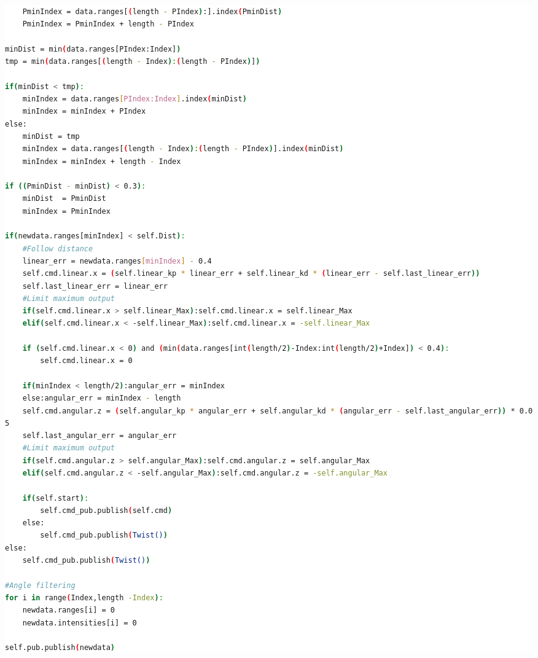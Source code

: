 ```bash
    PminIndex = data.ranges[(length - PIndex):].index(PminDist)
    PminIndex = PminIndex + length - PIndex

minDist = min(data.ranges[PIndex:Index])
tmp = min(data.ranges[(length - Index):(length - PIndex)])

if(minDist < tmp):
    minIndex = data.ranges[PIndex:Index].index(minDist)
    minIndex = minIndex + PIndex
else:
    minDist = tmp
    minIndex = data.ranges[(length - Index):(length - PIndex)].index(minDist)
    minIndex = minIndex + length - Index

if ((PminDist - minDist) < 0.3):
    minDist  = PminDist
    minIndex = PminIndex

if(newdata.ranges[minIndex] < self.Dist):
    #Follow distance
    linear_err = newdata.ranges[minIndex] - 0.4                
    self.cmd.linear.x = (self.linear_kp * linear_err + self.linear_kd * (linear_err - self.last_linear_err))
    self.last_linear_err = linear_err
    #Limit maximum output
    if(self.cmd.linear.x > self.linear_Max):self.cmd.linear.x = self.linear_Max
    elif(self.cmd.linear.x < -self.linear_Max):self.cmd.linear.x = -self.linear_Max

    if (self.cmd.linear.x < 0) and (min(data.ranges[int(length/2)-Index:int(length/2)+Index]) < 0.4):
        self.cmd.linear.x = 0

    if(minIndex < length/2):angular_err = minIndex
    else:angular_err = minIndex - length    
    self.cmd.angular.z = (self.angular_kp * angular_err + self.angular_kd * (angular_err - self.last_angular_err)) * 0.05
    self.last_angular_err = angular_err
    #Limit maximum output
    if(self.cmd.angular.z > self.angular_Max):self.cmd.angular.z = self.angular_Max
    elif(self.cmd.angular.z < -self.angular_Max):self.cmd.angular.z = -self.angular_Max

    if(self.start):
        self.cmd_pub.publish(self.cmd)
    else:
        self.cmd_pub.publish(Twist())
else:
    self.cmd_pub.publish(Twist())
    
#Angle filtering
for i in range(Index,length -Index):
    newdata.ranges[i] = 0
    newdata.intensities[i] = 0
    
self.pub.publish(newdata)
```

